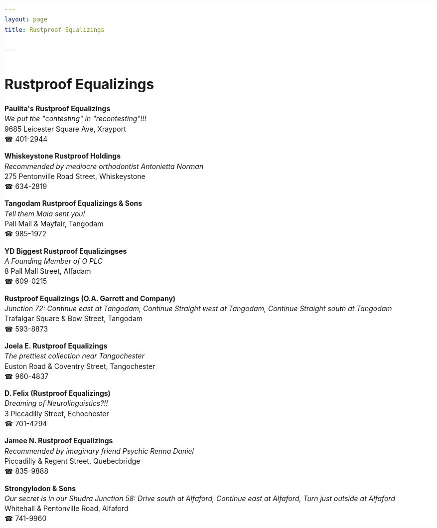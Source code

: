 ```yaml
---
layout: page 
title: Rustproof Equalizings

---
```



# Rustproof Equalizings


 **Paulita's Rustproof Equalizings**  
_We put the "contesting" in "recontesting"!!!_  
9685 Leicester Square Ave, Xrayport  
☎ 401-2944

**Whiskeystone Rustproof Holdings**  
_Recommended by mediocre orthodontist Antonietta Norman_  
275 Pentonville Road Street, Whiskeystone  
☎ 634-2819

**Tangodam Rustproof Equalizings & Sons**  
_Tell them Mala sent you!_  
Pall Mall & Mayfair, Tangodam  
☎ 985-1972

**YD Biggest Rustproof Equalizingses**  
_A Founding Member of O PLC_  
8 Pall Mall Street, Alfadam  
☎ 609-0215

**Rustproof Equalizings (O.A. Garrett and Company)**  
_Junction 72: Continue east at Tangodam, Continue Straight west at Tangodam, Continue Straight south at Tangodam_  
Trafalgar Square & Bow Street, Tangodam  
☎ 593-8873

**Joela E. Rustproof Equalizings**  
_The prettiest collection near Tangochester_  
Euston Road & Coventry Street, Tangochester  
☎ 960-4837

**D. Felix (Rustproof Equalizings)**  
_Dreaming of Neurolinguistics?!!_  
3 Piccadilly Street, Echochester  
☎ 701-4294

**Jamee N. Rustproof Equalizings**  
_Recommended by imaginary friend Psychic Renna Daniel_  
Piccadilly & Regent Street, Quebecbridge  
☎ 835-9888

**Strongylodon & Sons**  
_Our secret is in our Shudra 
Junction 58: Drive south at Alfaford, Continue east at Alfaford, Turn just outside at Alfaford_  
Whitehall & Pentonville Road, Alfaford  
☎ 741-9960
